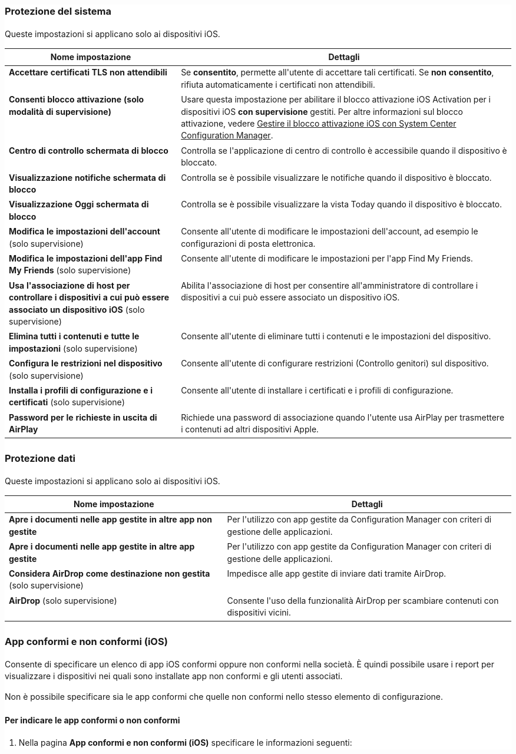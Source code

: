 ###  <a name="system-security"></a>Protezione del sistema  
 Queste impostazioni si applicano solo ai dispositivi iOS.  
  
|Nome impostazione|Dettagli|  
|------------------|-------------|  
|**Accettare certificati TLS non attendibili**|Se **consentito**, permette all'utente di accettare tali certificati. Se **non consentito**, rifiuta automaticamente i certificati non attendibili.|
|**Consenti blocco attivazione (solo modalità di supervisione)**|Usare questa impostazione per abilitare il blocco attivazione iOS Activation per i dispositivi iOS **con supervisione** gestiti. Per altre informazioni sul blocco attivazione, vedere [Gestire il blocco attivazione iOS con System Center Configuration Manager](../../mdm/deploy-use/manage-ios-activation-lock.md).
|**Centro di controllo schermata di blocco**|Controlla se l'applicazione di centro di controllo è accessibile quando il dispositivo è bloccato.|  
|**Visualizzazione notifiche schermata di blocco**|Controlla se è possibile visualizzare le notifiche quando il dispositivo è bloccato.|  
|**Visualizzazione Oggi schermata di blocco**|Controlla se è possibile visualizzare la vista Today quando il dispositivo è bloccato.|  
|**Modifica le impostazioni dell'account** (solo supervisione)|Consente all'utente di modificare le impostazioni dell'account, ad esempio le configurazioni di posta elettronica.|
|**Modifica le impostazioni dell'app Find My Friends** (solo supervisione)|Consente all'utente di modificare le impostazioni per l'app Find My Friends.|
|**Usa l'associazione di host per controllare i dispositivi a cui può essere associato un dispositivo iOS** (solo supervisione)|Abilita l'associazione di host per consentire all'amministratore di controllare i dispositivi a cui può essere associato un dispositivo iOS.|
|**Elimina tutti i contenuti e tutte le impostazioni** (solo supervisione)|Consente all'utente di eliminare tutti i contenuti e le impostazioni del dispositivo.|
|**Configura le restrizioni nel dispositivo** (solo supervisione)|Consente all'utente di configurare restrizioni (Controllo genitori) sul dispositivo.|
|**Installa i profili di configurazione e i certificati** (solo supervisione)|Consente all'utente di installare i certificati e i profili di configurazione.|
|**Password per le richieste in uscita di AirPlay**|Richiede una password di associazione quando l'utente usa AirPlay per trasmettere i contenuti ad altri dispositivi Apple.|
  
###  <a name="data-protection"></a>Protezione dati  
 Queste impostazioni si applicano solo ai dispositivi iOS.  
  
|Nome impostazione|Dettagli|  
|------------------|-------------|  
|**Apre i documenti nelle app gestite in altre app non gestite**|Per l'utilizzo con app gestite da Configuration Manager con criteri di gestione delle applicazioni.|  
|**Apre i documenti nelle app gestite in altre app gestite**|Per l'utilizzo con app gestite da Configuration Manager con criteri di gestione delle applicazioni.| 
|**Considera AirDrop come destinazione non gestita** (solo supervisione)|Impedisce alle app gestite di inviare dati tramite AirDrop.|
|**AirDrop** (solo supervisione)|Consente l'uso della funzionalità AirDrop per scambiare contenuti con dispositivi vicini.|
  
###  <a name="compliant-and-noncompliant-apps-ios"></a>App conformi e non conformi (iOS)  
 Consente di specificare un elenco di app iOS conformi oppure non conformi nella società. È quindi possibile usare i report per visualizzare i dispositivi nei quali sono installate app non conformi e gli utenti associati.  
  
 Non è possibile specificare sia le app conformi che quelle non conformi nello stesso elemento di configurazione.  
  
#### <a name="to-specify-the-compliant-or-noncompliant-apps-list"></a>Per indicare le app conformi o non conformi  
  
1.  Nella pagina **App conformi e non conformi (iOS)** specificare le informazioni seguenti:  
  